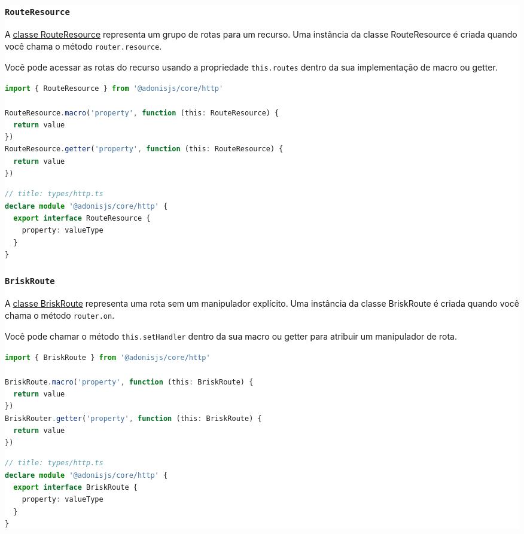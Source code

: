 ### `RouteResource`

A [classe RouteResource](https://github.com/adonisjs/http-server/blob/main/src/router/resource.ts) representa um grupo de rotas para um recurso. Uma instância da classe RouteResource é criada quando você chama o método `router.resource`.

Você pode acessar as rotas do recurso usando a propriedade `this.routes` dentro da sua implementação de macro ou getter.

```ts
import { RouteResource } from '@adonisjs/core/http'

RouteResource.macro('property', function (this: RouteResource) {
  return value
})
RouteResource.getter('property', function (this: RouteResource) {
  return value
})
```

```ts
// title: types/http.ts
declare module '@adonisjs/core/http' {
  export interface RouteResource {
    property: valueType
  }
}
```

### `BriskRoute`

A [classe BriskRoute](https://github.com/adonisjs/http-server/blob/main/src/router/brisk.ts) representa uma rota sem um manipulador explícito. Uma instância da classe BriskRoute é criada quando você chama o método `router.on`.

Você pode chamar o método `this.setHandler` dentro da sua macro ou getter para atribuir um manipulador de rota.

```ts
import { BriskRoute } from '@adonisjs/core/http'

BriskRoute.macro('property', function (this: BriskRoute) {
  return value
})
BriskRouter.getter('property', function (this: BriskRoute) {
  return value
})
```

```ts
// title: types/http.ts
declare module '@adonisjs/core/http' {
  export interface BriskRoute {
    property: valueType
  }
}
```
